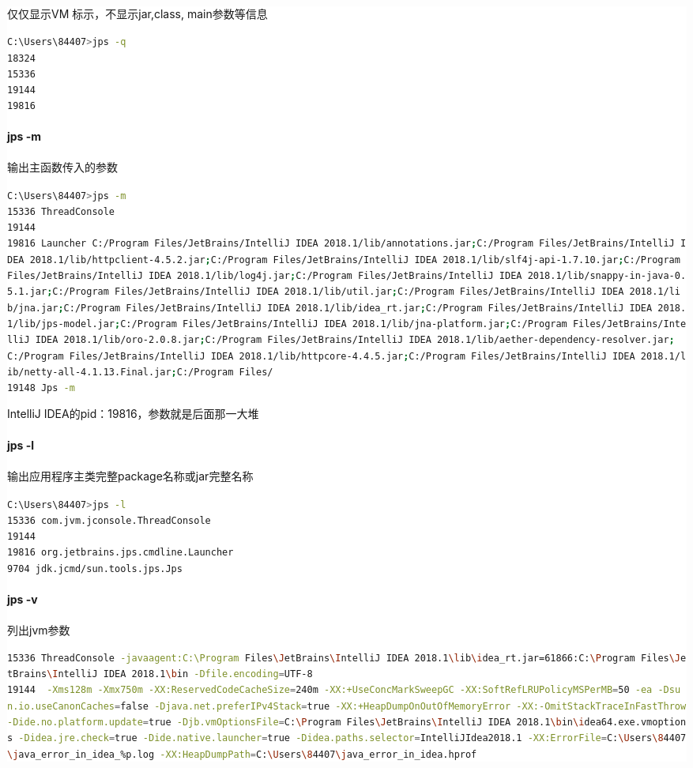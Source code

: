 仅仅显示VM 标示，不显示jar,class, main参数等信息

```Bash
C:\Users\84407>jps -q
18324
15336
19144
19816

```

#### jps -m

输出主函数传入的参数

```Bash
C:\Users\84407>jps -m
15336 ThreadConsole
19144
19816 Launcher C:/Program Files/JetBrains/IntelliJ IDEA 2018.1/lib/annotations.jar;C:/Program Files/JetBrains/IntelliJ IDEA 2018.1/lib/httpclient-4.5.2.jar;C:/Program Files/JetBrains/IntelliJ IDEA 2018.1/lib/slf4j-api-1.7.10.jar;C:/Program Files/JetBrains/IntelliJ IDEA 2018.1/lib/log4j.jar;C:/Program Files/JetBrains/IntelliJ IDEA 2018.1/lib/snappy-in-java-0.5.1.jar;C:/Program Files/JetBrains/IntelliJ IDEA 2018.1/lib/util.jar;C:/Program Files/JetBrains/IntelliJ IDEA 2018.1/lib/jna.jar;C:/Program Files/JetBrains/IntelliJ IDEA 2018.1/lib/idea_rt.jar;C:/Program Files/JetBrains/IntelliJ IDEA 2018.1/lib/jps-model.jar;C:/Program Files/JetBrains/IntelliJ IDEA 2018.1/lib/jna-platform.jar;C:/Program Files/JetBrains/IntelliJ IDEA 2018.1/lib/oro-2.0.8.jar;C:/Program Files/JetBrains/IntelliJ IDEA 2018.1/lib/aether-dependency-resolver.jar;C:/Program Files/JetBrains/IntelliJ IDEA 2018.1/lib/httpcore-4.4.5.jar;C:/Program Files/JetBrains/IntelliJ IDEA 2018.1/lib/netty-all-4.1.13.Final.jar;C:/Program Files/
19148 Jps -m
```

IntelliJ IDEA的pid：19816，参数就是后面那一大堆

#### jps  -l

输出应用程序主类完整package名称或jar完整名称

```Bash
C:\Users\84407>jps -l
15336 com.jvm.jconsole.ThreadConsole
19144
19816 org.jetbrains.jps.cmdline.Launcher
9704 jdk.jcmd/sun.tools.jps.Jps
```

#### jps  -v

列出jvm参数

```Bash
15336 ThreadConsole -javaagent:C:\Program Files\JetBrains\IntelliJ IDEA 2018.1\lib\idea_rt.jar=61866:C:\Program Files\JetBrains\IntelliJ IDEA 2018.1\bin -Dfile.encoding=UTF-8
19144  -Xms128m -Xmx750m -XX:ReservedCodeCacheSize=240m -XX:+UseConcMarkSweepGC -XX:SoftRefLRUPolicyMSPerMB=50 -ea -Dsun.io.useCanonCaches=false -Djava.net.preferIPv4Stack=true -XX:+HeapDumpOnOutOfMemoryError -XX:-OmitStackTraceInFastThrow -Dide.no.platform.update=true -Djb.vmOptionsFile=C:\Program Files\JetBrains\IntelliJ IDEA 2018.1\bin\idea64.exe.vmoptions -Didea.jre.check=true -Dide.native.launcher=true -Didea.paths.selector=IntelliJIdea2018.1 -XX:ErrorFile=C:\Users\84407\java_error_in_idea_%p.log -XX:HeapDumpPath=C:\Users\84407\java_error_in_idea.hprof
```